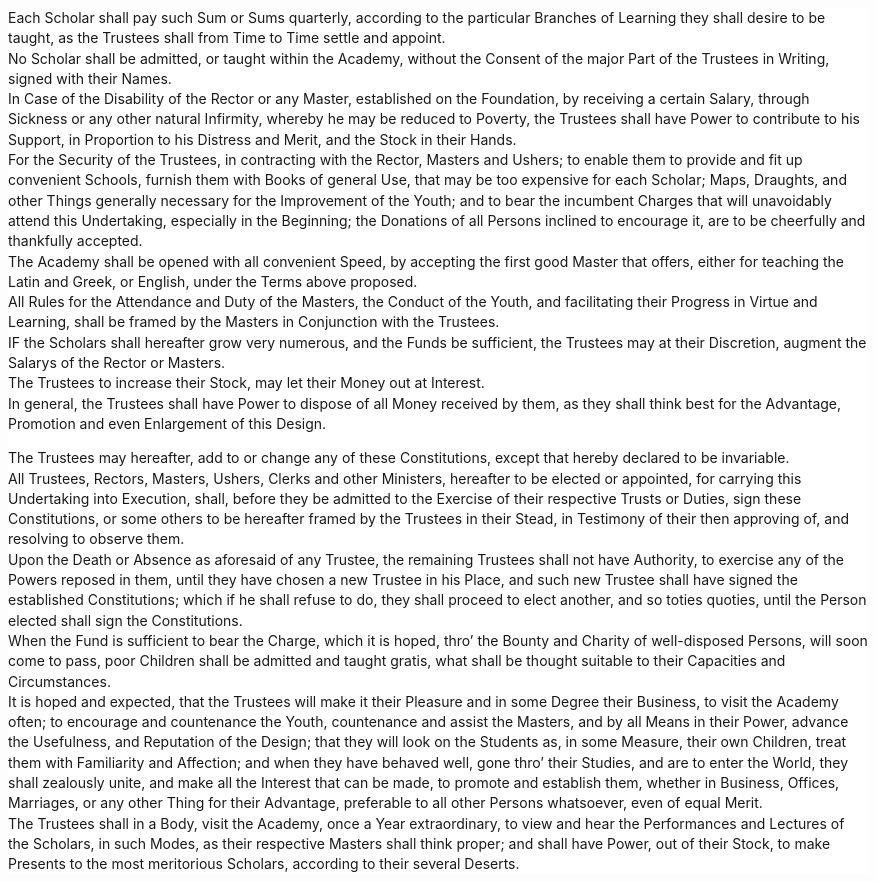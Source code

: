 Each Scholar shall pay such Sum or Sums quarterly, according to the particular Branches of Learning they shall desire to be taught, as the Trustees shall from Time to Time settle and appoint.  
No Scholar shall be admitted, or taught within the Academy, without the Consent of the major Part of the Trustees in Writing, signed with their Names.  
In Case of the Disability of the Rector or any Master, established on the Foundation, by receiving a certain Salary, through Sickness or any other natural Infirmity, whereby he may be reduced to Poverty, the Trustees shall have Power to contribute to his Support, in Proportion to his Distress and Merit, and the Stock in their Hands.  
For the Security of the Trustees, in contracting with the Rector, Masters and Ushers; to enable them to provide and fit up convenient Schools, furnish them with Books of general Use, that may be too expensive for each Scholar; Maps, Draughts, and other Things generally necessary for the Improvement of the Youth; and to bear the incumbent Charges that will unavoidably attend this Undertaking, especially in the Beginning; the Donations of all Persons inclined to encourage it, are to be cheerfully and thankfully accepted.  
The Academy shall be opened with all convenient Speed, by accepting the first good Master that offers, either for teaching the Latin and Greek, or English, under the Terms above proposed.  
All Rules for the Attendance and Duty of the Masters, the Conduct of the Youth, and facilitating their Progress in Virtue and Learning, shall be framed by the Masters in Conjunction with the Trustees.  
IF the Scholars shall hereafter grow very numerous, and the Funds be sufficient, the Trustees may at their Discretion, augment the Salarys of the Rector or Masters.  
The Trustees to increase their Stock, may let their Money out at Interest.  
In general, the Trustees shall have Power to dispose of all Money received by them, as they shall think best for the Advantage, Promotion and even Enlargement of this Design.  
  
The Trustees may hereafter, add to or change any of these Constitutions, except that hereby declared to be invariable.  
All Trustees, Rectors, Masters, Ushers, Clerks and other Ministers, hereafter to be elected or appointed, for carrying this Undertaking into Execution, shall, before they be admitted to the Exercise of their respective Trusts or Duties, sign these Constitutions, or some others to be hereafter framed by the Trustees in their Stead, in Testimony of their then approving of, and resolving to observe them.  
Upon the Death or Absence as aforesaid of any Trustee, the remaining Trustees shall not have Authority, to exercise any of the Powers reposed in them, until they have chosen a new Trustee in his Place, and such new Trustee shall have signed the established Constitutions; which if he shall refuse to do, they shall proceed to elect another, and so toties quoties, until the Person elected shall sign the Constitutions.  
When the Fund is sufficient to bear the Charge, which it is hoped, thro’ the Bounty and Charity of well-disposed Persons, will soon come to pass, poor Children shall be admitted and taught gratis, what shall be thought suitable to their Capacities and Circumstances.  
It is hoped and expected, that the Trustees will make it their Pleasure and in some Degree their Business, to visit the Academy often; to encourage and countenance the Youth, countenance and assist the Masters, and by all Means in their Power, advance the Usefulness, and Reputation of the Design; that they will look on the Students as, in some Measure, their own Children, treat them with Familiarity and Affection; and when they have behaved well, gone thro’ their Studies, and are to enter the World, they shall zealously unite, and make all the Interest that can be made, to promote and establish them, whether in Business, Offices, Marriages, or any other Thing for their Advantage, preferable to all other Persons whatsoever, even of equal Merit.  
The Trustees shall in a Body, visit the Academy, once a Year extraordinary, to view and hear the Performances and Lectures of the Scholars, in such Modes, as their respective Masters shall think proper; and shall have Power, out of their Stock, to make Presents to the most meritorious Scholars, according to their several Deserts.  
  